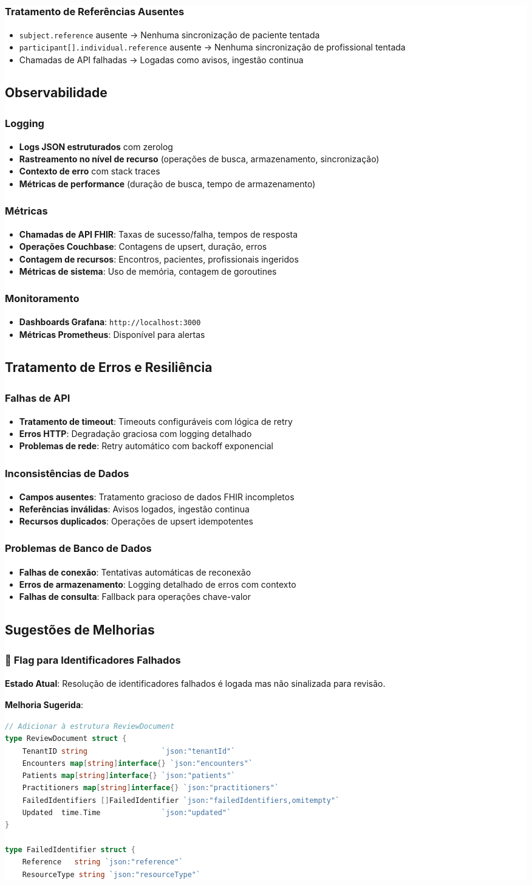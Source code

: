 ### Tratamento de Referências Ausentes
- `subject.reference` ausente → Nenhuma sincronização de paciente tentada
- `participant[].individual.reference` ausente → Nenhuma sincronização de profissional tentada
- Chamadas de API falhadas → Logadas como avisos, ingestão continua

## Observabilidade

### Logging
- **Logs JSON estruturados** com zerolog
- **Rastreamento no nível de recurso** (operações de busca, armazenamento, sincronização)
- **Contexto de erro** com stack traces
- **Métricas de performance** (duração de busca, tempo de armazenamento)

### Métricas
- **Chamadas de API FHIR**: Taxas de sucesso/falha, tempos de resposta
- **Operações Couchbase**: Contagens de upsert, duração, erros
- **Contagem de recursos**: Encontros, pacientes, profissionais ingeridos
- **Métricas de sistema**: Uso de memória, contagem de goroutines

### Monitoramento
- **Dashboards Grafana**: `http://localhost:3000`
- **Métricas Prometheus**: Disponível para alertas

## Tratamento de Erros e Resiliência

### Falhas de API
- **Tratamento de timeout**: Timeouts configuráveis com lógica de retry
- **Erros HTTP**: Degradação graciosa com logging detalhado
- **Problemas de rede**: Retry automático com backoff exponencial

### Inconsistências de Dados
- **Campos ausentes**: Tratamento gracioso de dados FHIR incompletos
- **Referências inválidas**: Avisos logados, ingestão continua
- **Recursos duplicados**: Operações de upsert idempotentes

### Problemas de Banco de Dados
- **Falhas de conexão**: Tentativas automáticas de reconexão
- **Erros de armazenamento**: Logging detalhado de erros com contexto
- **Falhas de consulta**: Fallback para operações chave-valor

## Sugestões de Melhorias

### 🔧 **Flag para Identificadores Falhados**
**Estado Atual**: Resolução de identificadores falhados é logada mas não sinalizada para revisão.

**Melhoria Sugerida**:
```go
// Adicionar à estrutura ReviewDocument
type ReviewDocument struct {
    TenantID string                 `json:"tenantId"`
    Encounters map[string]interface{} `json:"encounters"`
    Patients map[string]interface{} `json:"patients"`
    Practitioners map[string]interface{} `json:"practitioners"`
    FailedIdentifiers []FailedIdentifier `json:"failedIdentifiers,omitempty"`
    Updated  time.Time              `json:"updated"`
}

type FailedIdentifier struct {
    Reference   string `json:"reference"`
    ResourceType string `json:"resourceType"`
```